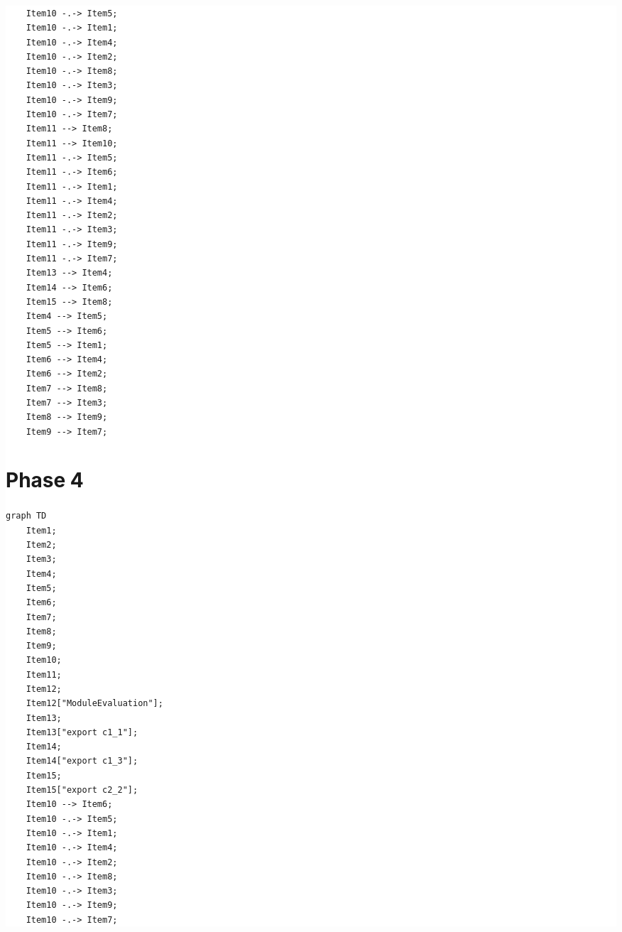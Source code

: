 ```mermaid
    Item10 -.-> Item5;
    Item10 -.-> Item1;
    Item10 -.-> Item4;
    Item10 -.-> Item2;
    Item10 -.-> Item8;
    Item10 -.-> Item3;
    Item10 -.-> Item9;
    Item10 -.-> Item7;
    Item11 --> Item8;
    Item11 --> Item10;
    Item11 -.-> Item5;
    Item11 -.-> Item6;
    Item11 -.-> Item1;
    Item11 -.-> Item4;
    Item11 -.-> Item2;
    Item11 -.-> Item3;
    Item11 -.-> Item9;
    Item11 -.-> Item7;
    Item13 --> Item4;
    Item14 --> Item6;
    Item15 --> Item8;
    Item4 --> Item5;
    Item5 --> Item6;
    Item5 --> Item1;
    Item6 --> Item4;
    Item6 --> Item2;
    Item7 --> Item8;
    Item7 --> Item3;
    Item8 --> Item9;
    Item9 --> Item7;
```
# Phase 4
```mermaid
graph TD
    Item1;
    Item2;
    Item3;
    Item4;
    Item5;
    Item6;
    Item7;
    Item8;
    Item9;
    Item10;
    Item11;
    Item12;
    Item12["ModuleEvaluation"];
    Item13;
    Item13["export c1_1"];
    Item14;
    Item14["export c1_3"];
    Item15;
    Item15["export c2_2"];
    Item10 --> Item6;
    Item10 -.-> Item5;
    Item10 -.-> Item1;
    Item10 -.-> Item4;
    Item10 -.-> Item2;
    Item10 -.-> Item8;
    Item10 -.-> Item3;
    Item10 -.-> Item9;
    Item10 -.-> Item7;
```